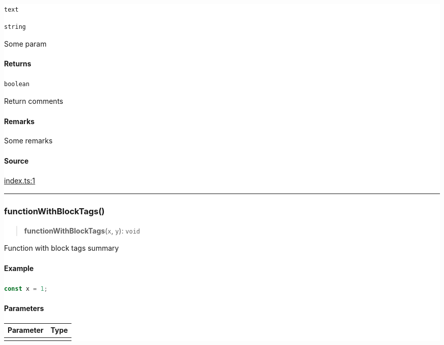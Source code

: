 `text`

</td>
<td>

`string`

</td>
<td>

Some param

</td>
</tr>
</tbody>
</table>

#### Returns

`boolean`

Return comments

#### Remarks

Some remarks

#### Source

[index.ts:1](http://source-url)

***

<a id="functionWithBlockTags" name="functionWithBlockTags"></a>

### functionWithBlockTags()

> **functionWithBlockTags**(`x`, `y`): `void`

Function with block tags summary

#### Example

```ts
const x = 1;
```

#### Parameters

<table>
<thead>
<tr>
<th align="left">Parameter</th>
<th align="left">Type</th>
</tr>
</thead>
<tbody>
<tr>
<td>
